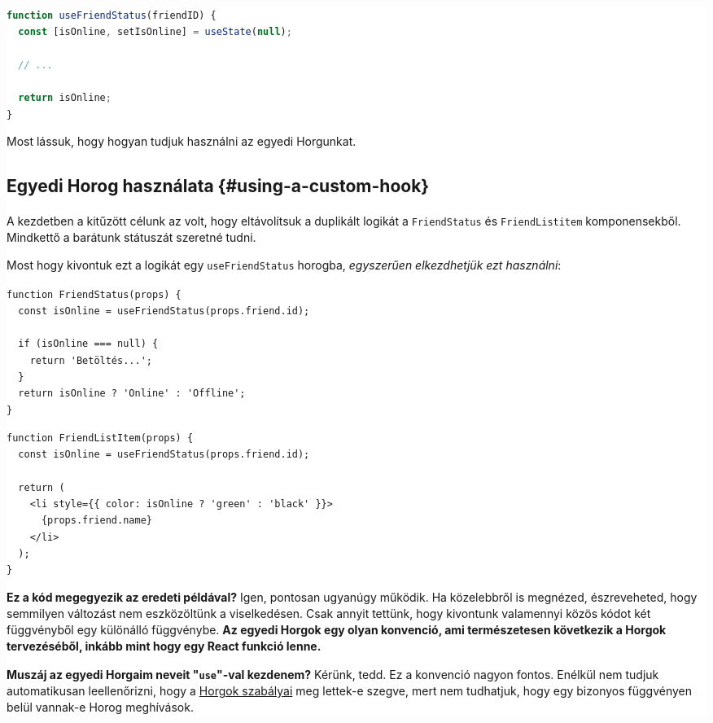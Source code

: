 ```js
function useFriendStatus(friendID) {
  const [isOnline, setIsOnline] = useState(null);

  // ...

  return isOnline;
}
```

Most lássuk, hogy hogyan tudjuk használni az egyedi Horgunkat.

## Egyedi Horog használata {#using-a-custom-hook}

A kezdetben a kitűzött célunk az volt, hogy eltávolítsuk a duplikált logikát a `FriendStatus` és `FriendListitem` 
komponensekből. Mindkettő a barátunk státuszát szeretné tudni.

Most hogy kivontuk ezt a logikát egy `useFriendStatus` horogba, *egyszerűen elkezdhetjük ezt használni*:

```js{2}
function FriendStatus(props) {
  const isOnline = useFriendStatus(props.friend.id);

  if (isOnline === null) {
    return 'Betöltés...';
  }
  return isOnline ? 'Online' : 'Offline';
}
```

```js{2}
function FriendListItem(props) {
  const isOnline = useFriendStatus(props.friend.id);

  return (
    <li style={{ color: isOnline ? 'green' : 'black' }}>
      {props.friend.name}
    </li>
  );
}
```

**Ez a kód megegyezik az eredeti példával?** Igen, pontosan ugyanúgy működik. Ha közelebbről is megnézed, észreveheted, hogy semmilyen változást nem eszközöltünk a viselkedésen. Csak annyit tettünk, hogy kivontunk valamennyi közös kódot két függvényből egy különálló függvénybe. **Az egyedi Horgok egy olyan konvenció, ami természetesen következik a Horgok tervezéséből, inkább mint hogy egy React funkció lenne.**

**Muszáj az egyedi Horgaim neveit "`use`"-val kezdenem?** Kérünk, tedd. Ez a konvenció nagyon fontos. Enélkül nem tudjuk automatikusan leellenőrizni, hogy a [Horgok szabályai](/docs/hooks-rules.html) meg lettek-e szegve, mert nem tudhatjuk, hogy egy bizonyos függvényen belül vannak-e Horog meghívások.
